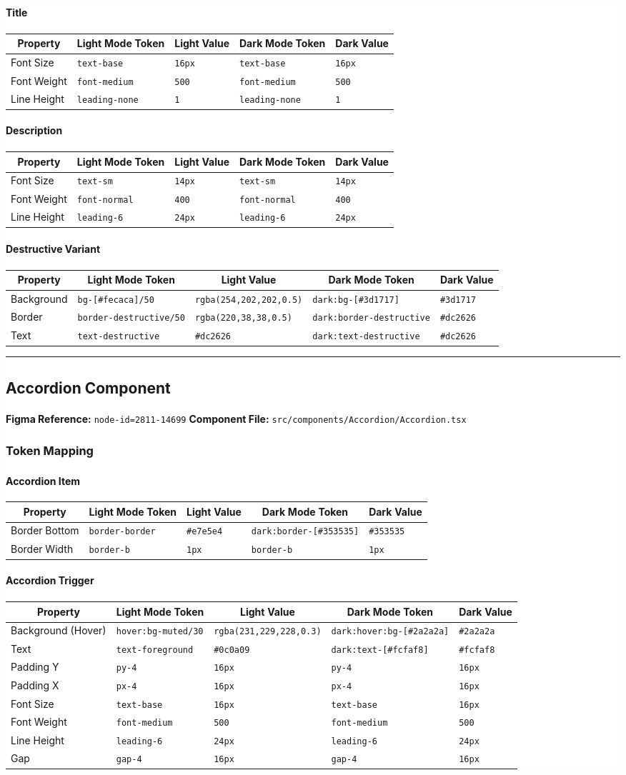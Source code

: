 #### Title

| Property | Light Mode Token | Light Value | Dark Mode Token | Dark Value |
|----------|-----------------|-------------|-----------------|------------|
| Font Size | `text-base` | `16px` | `text-base` | `16px` |
| Font Weight | `font-medium` | `500` | `font-medium` | `500` |
| Line Height | `leading-none` | `1` | `leading-none` | `1` |

#### Description

| Property | Light Mode Token | Light Value | Dark Mode Token | Dark Value |
|----------|-----------------|-------------|-----------------|------------|
| Font Size | `text-sm` | `14px` | `text-sm` | `14px` |
| Font Weight | `font-normal` | `400` | `font-normal` | `400` |
| Line Height | `leading-6` | `24px` | `leading-6` | `24px` |

#### Destructive Variant

| Property | Light Mode Token | Light Value | Dark Mode Token | Dark Value |
|----------|-----------------|-------------|-----------------|------------|
| Background | `bg-[#fecaca]/50` | `rgba(254,202,202,0.5)` | `dark:bg-[#3d1717]` | `#3d1717` |
| Border | `border-destructive/50` | `rgba(220,38,38,0.5)` | `dark:border-destructive` | `#dc2626` |
| Text | `text-destructive` | `#dc2626` | `dark:text-destructive` | `#dc2626` |

---

## Accordion Component

**Figma Reference:** `node-id=2811-14699`
**Component File:** `src/components/Accordion/Accordion.tsx`

### Token Mapping

#### Accordion Item

| Property | Light Mode Token | Light Value | Dark Mode Token | Dark Value |
|----------|-----------------|-------------|-----------------|------------|
| Border Bottom | `border-border` | `#e7e5e4` | `dark:border-[#353535]` | `#353535` |
| Border Width | `border-b` | `1px` | `border-b` | `1px` |

#### Accordion Trigger

| Property | Light Mode Token | Light Value | Dark Mode Token | Dark Value |
|----------|-----------------|-------------|-----------------|------------|
| Background (Hover) | `hover:bg-muted/30` | `rgba(231,229,228,0.3)` | `dark:hover:bg-[#2a2a2a]` | `#2a2a2a` |
| Text | `text-foreground` | `#0c0a09` | `dark:text-[#fcfaf8]` | `#fcfaf8` |
| Padding Y | `py-4` | `16px` | `py-4` | `16px` |
| Padding X | `px-4` | `16px` | `px-4` | `16px` |
| Font Size | `text-base` | `16px` | `text-base` | `16px` |
| Font Weight | `font-medium` | `500` | `font-medium` | `500` |
| Line Height | `leading-6` | `24px` | `leading-6` | `24px` |
| Gap | `gap-4` | `16px` | `gap-4` | `16px` |
